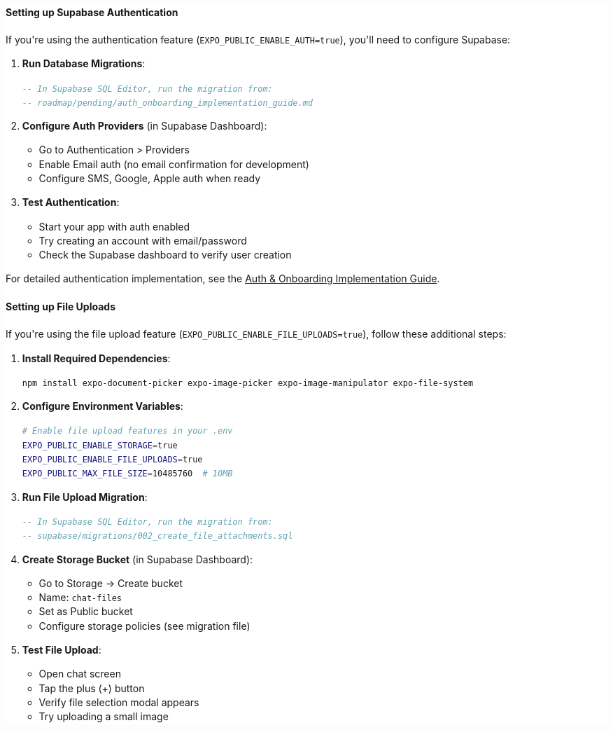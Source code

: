#### Setting up Supabase Authentication

If you're using the authentication feature (`EXPO_PUBLIC_ENABLE_AUTH=true`), you'll need to configure Supabase:

1. **Run Database Migrations**:

   ```sql
   -- In Supabase SQL Editor, run the migration from:
   -- roadmap/pending/auth_onboarding_implementation_guide.md
   ```

2. **Configure Auth Providers** (in Supabase Dashboard):
   - Go to Authentication > Providers
   - Enable Email auth (no email confirmation for development)
   - Configure SMS, Google, Apple auth when ready

3. **Test Authentication**:
   - Start your app with auth enabled
   - Try creating an account with email/password
   - Check the Supabase dashboard to verify user creation

For detailed authentication implementation, see the [Auth & Onboarding Implementation Guide](../roadmap/pending/auth_onboarding_implementation_guide.md).

#### Setting up File Uploads

If you're using the file upload feature (`EXPO_PUBLIC_ENABLE_FILE_UPLOADS=true`), follow these additional steps:

1. **Install Required Dependencies**:
   ```bash
   npm install expo-document-picker expo-image-picker expo-image-manipulator expo-file-system
   ```

2. **Configure Environment Variables**:
   ```bash
   # Enable file upload features in your .env
   EXPO_PUBLIC_ENABLE_STORAGE=true
   EXPO_PUBLIC_ENABLE_FILE_UPLOADS=true
   EXPO_PUBLIC_MAX_FILE_SIZE=10485760  # 10MB
   ```

3. **Run File Upload Migration**:
   ```sql
   -- In Supabase SQL Editor, run the migration from:
   -- supabase/migrations/002_create_file_attachments.sql
   ```

4. **Create Storage Bucket** (in Supabase Dashboard):
   - Go to Storage → Create bucket
   - Name: `chat-files`
   - Set as Public bucket
   - Configure storage policies (see migration file)

5. **Test File Upload**:
   - Open chat screen
   - Tap the plus (+) button
   - Verify file selection modal appears
   - Try uploading a small image
